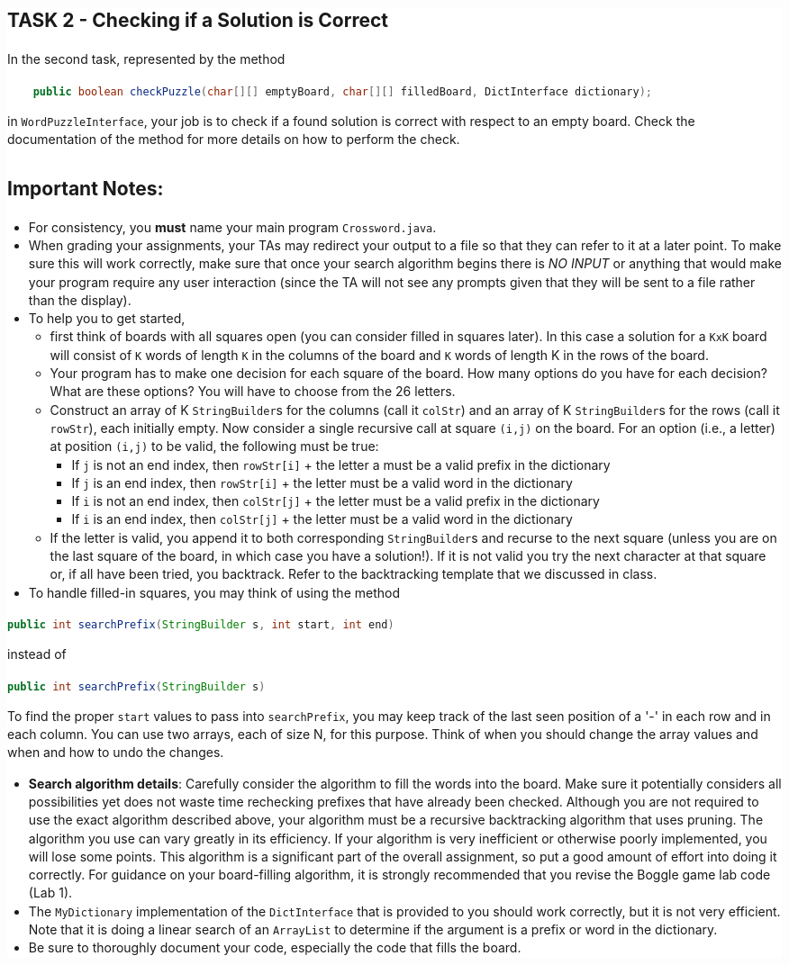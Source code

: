 ## TASK 2 - Checking if a Solution is Correct

In the second task, represented by the method 
```java
    public boolean checkPuzzle(char[][] emptyBoard, char[][] filledBoard, DictInterface dictionary);
```
in `WordPuzzleInterface`, your job is to check if a found solution is correct with respect to an empty board. Check the documentation of the method for more details on how to perform the check.

## Important Notes:

- For consistency, you **must** name your main program `Crossword.java`.
- When grading your assignments, your TAs may redirect your output to a file so that they can refer to it at a later point.  To make sure this will work correctly, make sure that once your search algorithm begins there is _NO INPUT_ or anything that would make your program require any user interaction (since the TA will not see any prompts given that they will be sent to a file rather than the display).
- To help you to get started, 
    * first think of boards with all squares open (you can consider filled in squares later). In this case a solution for a `KxK` board will consist of `K` words of length `K` in the columns of the board and `K` words of length K in the rows of the board. 
    * Your program has to make one decision for each square of the board. How many options do you have for each decision? What are these options? You will have to choose from the 26 letters.
    * Construct an array of K `StringBuilder`s for the columns (call it `colStr`) and an array of K `StringBuilder`s for the rows (call it `rowStr`), each initially empty. Now consider a single recursive call at square `(i,j)` on the board. For an option (i.e., a letter) at position `(i,j)` to be valid, the following must be true: 
      - If `j` is not an end index, then `rowStr[i]` + the letter a must be a valid prefix in the dictionary
      - If `j` is an end index, then `rowStr[i]` + the letter must be a valid word in the dictionary 
      - If `i` is not an end index, then `colStr[j]` + the letter must be a valid prefix in the dictionary 
      - If `i` is an end index, then `colStr[j]` + the letter must be a valid word in the dictionary
    * If the letter is valid, you append it to both corresponding `StringBuilder`s and recurse to the next square (unless you are on the last square of the board, in which case you have a solution!). If it is not valid you try the next character at that square or, if all have been tried, you backtrack. Refer to the backtracking template that we discussed in class.
- To handle filled-in squares, you may think of using the method 
```java
public int searchPrefix(StringBuilder s, int start, int end)
```

instead of 
```java
public int searchPrefix(StringBuilder s)
```

To find the proper `start` values to pass into `searchPrefix`, you may keep track of the last seen position of a '-' in each row and in each column. You can use two arrays, each of size N, for this purpose. Think of when you should change the array values and when and how to undo the changes.

- **Search algorithm details**: Carefully consider the algorithm to fill the words into the board.  Make sure it potentially considers all possibilities yet does not waste time rechecking prefixes that have already been checked.   Although you are not required to use the exact algorithm described above, your algorithm must be a recursive backtracking algorithm that uses pruning.  The algorithm you use can vary greatly in its efficiency.  If your algorithm is very inefficient or otherwise poorly implemented, you will lose some points.  This algorithm is a significant part of the overall assignment, so put a good amount of effort into doing it correctly.  For guidance on your board-filling algorithm, it is strongly recommended that you revise the Boggle game lab code (Lab 1).
- The `MyDictionary` implementation of the `DictInterface` that is provided to you should work correctly, but it is not very efficient.  Note that it is doing a linear search of an `ArrayList` to determine if the argument is a prefix or word in the dictionary.  
-	Be sure to thoroughly document your code, especially the code that fills the board.
